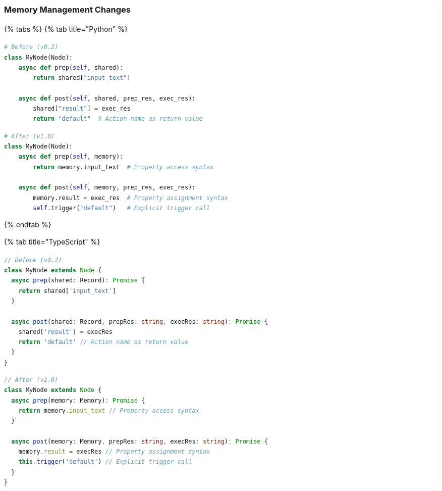 ### Memory Management Changes

{% tabs %}
{% tab title="Python" %}

```python
# Before (v0.2)
class MyNode(Node):
    async def prep(self, shared):
        return shared["input_text"]

    async def post(self, shared, prep_res, exec_res):
        shared["result"] = exec_res
        return "default"  # Action name as return value
```

```python
# After (v1.0)
class MyNode(Node):
    async def prep(self, memory):
        return memory.input_text  # Property access syntax

    async def post(self, memory, prep_res, exec_res):
        memory.result = exec_res  # Property assignment syntax
        self.trigger("default")   # Explicit trigger call
```

{% endtab %}

{% tab title="TypeScript" %}

```typescript
// Before (v0.2)
class MyNode extends Node {
  async prep(shared: Record): Promise {
    return shared['input_text']
  }

  async post(shared: Record, prepRes: string, execRes: string): Promise {
    shared['result'] = execRes
    return 'default' // Action name as return value
  }
}
```

```typescript
// After (v1.0)
class MyNode extends Node {
  async prep(memory: Memory): Promise {
    return memory.input_text // Property access syntax
  }

  async post(memory: Memory, prepRes: string, execRes: string): Promise {
    memory.result = execRes // Property assignment syntax
    this.trigger('default') // Explicit trigger call
  }
}
```
